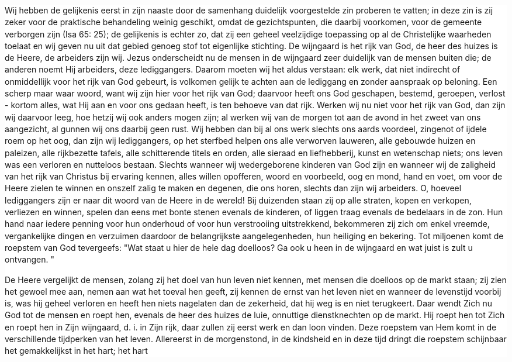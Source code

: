 Wij hebben de gelijkenis eerst in zijn naaste door de samenhang duidelijk voorgestelde zin proberen te vatten; in deze zin is zij zeker voor de praktische behandeling weinig geschikt, omdat de gezichtspunten, die daarbij voorkomen, voor de gemeente verborgen zijn (Isa 65: 25); de gelijkenis is echter zo, dat zij een geheel veelzijdige toepassing op al de Christelijke waarheden toelaat en wij geven nu uit dat gebied genoeg stof tot eigenlijke stichting. De wijngaard is het rijk van God, de heer des huizes is de Heere, de arbeiders zijn wij. Jezus onderscheidt  nu  de mensen in de wijngaard zeer  duidelijk  van de mensen  buiten die; de anderen noemt Hij arbeiders, deze lediggangers. Daarom moeten wij het aldus verstaan: elk werk, dat niet indirecht of onmiddellijk voor het rijk van God gebeurt, is volkomen gelijk te achten aan de lediggang en zonder aanspraak op beloning. Een scherp maar waar woord, want wij zijn hier voor het rijk van God; daarvoor heeft ons God geschapen, bestemd, geroepen, verlost - kortom alles, wat Hij aan en voor ons gedaan heeft, is ten behoeve van dat rijk. Werken wij nu niet voor het rijk van God, dan zijn wij daarvoor leeg, hoe hetzij wij ook anders mogen zijn; al werken wij van de morgen tot aan de avond in het zweet van ons aangezicht, al gunnen wij ons daarbij geen rust. Wij hebben dan bij al ons werk slechts ons aards voordeel, zingenot of ijdele roem op het oog, dan zijn wij lediggangers, op het sterfbed helpen ons alle verworven lauweren, alle gebouwde huizen en paleizen, alle rijkbezette tafels, alle schitterende titels en orden, alle sieraad en liefhebberij, kunst en wetenschap niets; ons leven was een verloren en nutteloos bestaan. Slechts wanneer wij wedergeborene kinderen van God zijn en wanneer wij de zaligheid van het rijk van Christus bij ervaring kennen, alles willen opofferen, woord en voorbeeld, oog en mond, hand en voet, om voor de Heere zielen te winnen en onszelf zalig te maken en degenen, die ons horen, slechts dan zijn wij arbeiders. O, hoeveel lediggangers zijn er naar dit woord van de Heere in de wereld! Bij duizenden staan zij op alle straten, kopen en verkopen, verliezen en winnen, spelen dan eens met bonte stenen evenals de kinderen, of liggen traag evenals de bedelaars in de zon. Hun hand naar iedere penning voor hun onderhoud of voor hun verstrooiing uitstrekkend, bekommeren zij zich om enkel	vreemde,	vergankelijke	dingen	en	verzuimen	daardoor	de	belangrijkste aangelegenheden,  hun  heiliging  en  bekering.  Tot  miljoenen  komt  de  roepstem  van  God tevergeefs: "Wat staat u hier de hele dag doelloos? Ga ook u heen in de wijngaard en wat juist is zult u ontvangen. "

De Heere vergelijkt de mensen, zolang zij het doel van hun leven niet kennen, met mensen die doelloos op de markt staan; zij zien het gewoel mee aan, nemen aan wat het toeval hen geeft, zij kennen de ernst van het leven niet en wanneer de levenstijd voorbij is, was hij geheel  verloren  en  heeft  hen  niets  nagelaten  dan  de  zekerheid,  dat  hij  weg  is  en  niet terugkeert. Daar wendt Zich nu God tot de mensen en roept hen, evenals de heer des huizes de luie,  onnuttige dienstknechten op  de markt.  Hij  roept  hen tot  Zich en roept  hen in Zijn wijngaard, d. i. in Zijn rijk, daar zullen zij eerst werk en dan loon vinden. Deze roepstem van Hem komt in de verschillende tijdperken van het leven. Allereerst in de morgenstond, in de kindsheid en in deze tijd dringt die roepstem schijnbaar het gemakkelijkst in het hart; het hart
